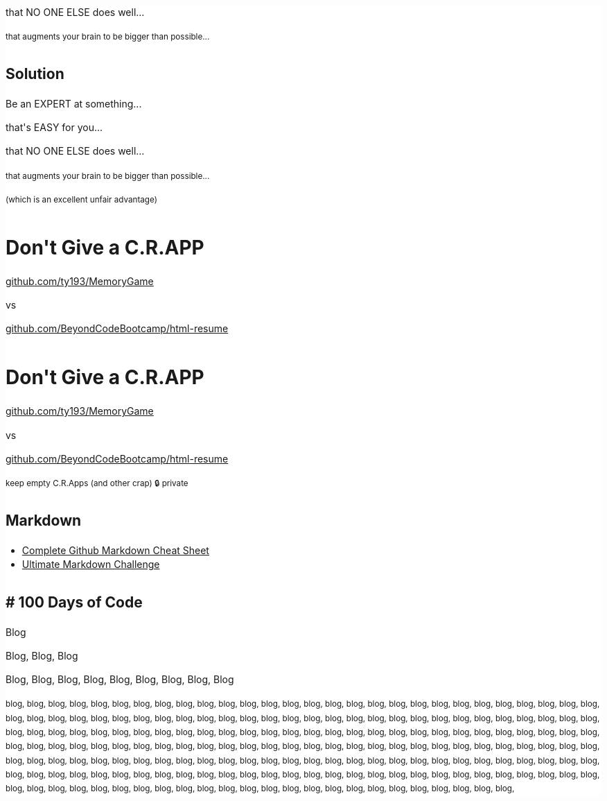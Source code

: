 that NO ONE ELSE does well...

<small>that augments your brain to be bigger than possible...</small>

[comment]: # (!!! data-auto-animate)

## Solution

Be an EXPERT at something...

that's EASY for you...

that NO ONE ELSE does well...

<small>that augments your brain to be bigger than possible...</small>

<small>(which is an excellent unfair advantage)</small>

[comment]: # (!!! data-auto-animate)

# Don't Give a C.R.APP

[github.com/ty193/MemoryGame](https://github.com/ty193/MemoryGame)

vs

[github.com/BeyondCodeBootcamp/html-resume](https://github.com/BeyondCodeBootcamp/html-resume)

[comment]: # (!!! data-auto-animate)

# Don't Give a C.R.APP

[github.com/ty193/MemoryGame](https://github.com/ty193/MemoryGame)

vs

[github.com/BeyondCodeBootcamp/html-resume](https://github.com/BeyondCodeBootcamp/html-resume)

<small>keep empty C.R.Apps (and other crap) 🔒 private</small>

[comment]: # (!!! data-auto-animate)

## Markdown

- [Complete Github Markdown Cheat Sheet](https://github.com/BeyondCodeBootcamp/beyondcodebootcamp/blob/main/001-Markdown-Cheat-Sheet.md)
- [Ultimate Markdown Challenge](https://gist.github.com/coolaj86/689e2cd8d5ad51f7196b8f23c116f8b1)

[comment]: # (!!! data-auto-animate data-background-color="aquamarine")

## # 100 Days of Code

Blog

[comment]: # (!!!)

Blog, Blog, Blog

[comment]: # (!!!)

Blog, Blog, Blog,
Blog, Blog, Blog,
Blog, Blog, Blog

[comment]: # (!!!)

<small>
blog, blog, blog, blog, blog, blog, blog, blog, blog, blog, blog, blog, blog, blog, blog, blog,
blog, blog, blog, blog, blog, blog, blog, blog, blog, blog, blog, blog, blog, blog, blog, blog,
blog, blog, blog, blog, blog, blog, blog, blog, blog, blog, blog, blog, blog, blog, blog, blog,
blog, blog, blog, blog, blog, blog, blog, blog, blog, blog, blog, blog, blog, blog, blog, blog,
blog, blog, blog, blog, blog, blog, blog, blog, blog, blog, blog, blog, blog, blog, blog, blog,
blog, blog, blog, blog, blog, blog, blog, blog, blog, blog, blog, blog, blog, blog, blog, blog,
blog, blog, blog, blog, blog, blog, blog, blog, blog, blog, blog, blog, blog, blog, blog, blog,
blog, blog, blog, blog, blog, blog, blog, blog, blog, blog, blog, blog, blog, blog, blog, blog,
blog, blog, blog, blog, blog, blog, blog, blog, blog, blog, blog, blog, blog, blog, blog, blog,
blog, blog, blog, blog, blog, blog, blog, blog, blog, blog, blog, blog, blog, blog, blog, blog,
blog, blog, blog, blog, blog, blog, blog, blog, blog, blog, blog, blog, blog, blog, blog, blog,
blog, blog, blog, blog, blog, blog, blog, blog, blog, blog, blog, blog, blog, blog, blog, blog,

[comment]: # (THEME = white)
[comment]: # (CODE_THEME = zenburn)
[comment]: # (controls: false)
[comment]: # (keyboard: true)
[comment]: # (markdown: { smartypants: true })
[comment]: # (hash: false)
[comment]: # (respondToHashChanges: false)